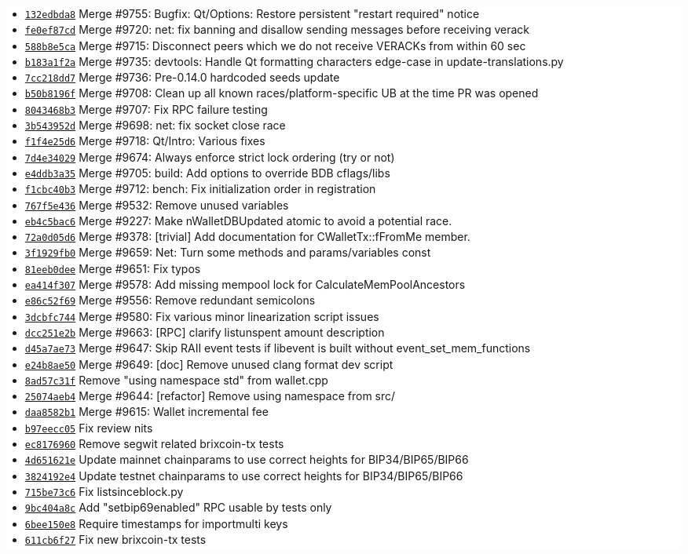 - [`132edbda8`](https://github.com/brixcoinpay/brixcoin/commit/132edbda8) Merge #9755: Bugfix: Qt/Options: Restore persistent "restart required" notice
- [`fe0ef87cd`](https://github.com/brixcoinpay/brixcoin/commit/fe0ef87cd) Merge #9720: net: fix banning and disallow sending messages before receiving verack
- [`588b8e5ca`](https://github.com/brixcoinpay/brixcoin/commit/588b8e5ca) Merge #9715: Disconnect peers which we do not receive VERACKs from within 60 sec
- [`b183a1f2a`](https://github.com/brixcoinpay/brixcoin/commit/b183a1f2a) Merge #9735: devtools: Handle Qt formatting characters edge-case in update-translations.py
- [`7cc218dd7`](https://github.com/brixcoinpay/brixcoin/commit/7cc218dd7) Merge #9736: Pre-0.14.0 hardcoded seeds update
- [`b50b8196f`](https://github.com/brixcoinpay/brixcoin/commit/b50b8196f) Merge #9708: Clean up all known races/platform-specific UB at the time PR was opened
- [`8043468b3`](https://github.com/brixcoinpay/brixcoin/commit/8043468b3) Merge #9707: Fix RPC failure testing
- [`3b543952d`](https://github.com/brixcoinpay/brixcoin/commit/3b543952d) Merge #9698: net: fix socket close race
- [`f1f4e25d6`](https://github.com/brixcoinpay/brixcoin/commit/f1f4e25d6) Merge #9718: Qt/Intro: Various fixes
- [`7d4e34029`](https://github.com/brixcoinpay/brixcoin/commit/7d4e34029) Merge #9674: Always enforce strict lock ordering (try or not)
- [`e4ddb3a35`](https://github.com/brixcoinpay/brixcoin/commit/e4ddb3a35) Merge #9705: build: Add options to override BDB cflags/libs
- [`f1cbc40b3`](https://github.com/brixcoinpay/brixcoin/commit/f1cbc40b3) Merge #9712: bench: Fix initialization order in registration
- [`767f5e436`](https://github.com/brixcoinpay/brixcoin/commit/767f5e436) Merge #9532: Remove unused variables
- [`eb4c5bac6`](https://github.com/brixcoinpay/brixcoin/commit/eb4c5bac6) Merge #9227: Make nWalletDBUpdated atomic to avoid a potential race.
- [`72a0d05d6`](https://github.com/brixcoinpay/brixcoin/commit/72a0d05d6) Merge #9378: [trivial] Add documentation for CWalletTx::fFromMe member.
- [`3f1929fb0`](https://github.com/brixcoinpay/brixcoin/commit/3f1929fb0) Merge #9659: Net: Turn some methods and params/variables const
- [`81eeb0dee`](https://github.com/brixcoinpay/brixcoin/commit/81eeb0dee) Merge #9651: Fix typos
- [`ea414f307`](https://github.com/brixcoinpay/brixcoin/commit/ea414f307) Merge #9578: Add missing mempool lock for CalculateMemPoolAncestors
- [`e86c52f69`](https://github.com/brixcoinpay/brixcoin/commit/e86c52f69) Merge #9556: Remove redundant semicolons
- [`3dcbfc744`](https://github.com/brixcoinpay/brixcoin/commit/3dcbfc744) Merge #9580: Fix various minor linearization script issues
- [`dcc251e2b`](https://github.com/brixcoinpay/brixcoin/commit/dcc251e2b) Merge #9663: [RPC] clarify listunspent amount description
- [`d45a7ae73`](https://github.com/brixcoinpay/brixcoin/commit/d45a7ae73) Merge #9647: Skip RAII event tests if libevent is built without event_set_mem_functions
- [`e24b8ae50`](https://github.com/brixcoinpay/brixcoin/commit/e24b8ae50) Merge #9649: [doc] Remove unused clang format dev script
- [`8ad57c31f`](https://github.com/brixcoinpay/brixcoin/commit/8ad57c31f) Remove "using namespace std" from wallet.cpp
- [`25074aeb4`](https://github.com/brixcoinpay/brixcoin/commit/25074aeb4) Merge #9644: [refactor] Remove using namespace <xxx> from src/
- [`daa8582b1`](https://github.com/brixcoinpay/brixcoin/commit/daa8582b1) Merge #9615: Wallet incremental fee
- [`b97eecc05`](https://github.com/brixcoinpay/brixcoin/commit/b97eecc05) Fix review nits
- [`ec8176960`](https://github.com/brixcoinpay/brixcoin/commit/ec8176960) Remove segwit related brixcoin-tx tests
- [`4d651621e`](https://github.com/brixcoinpay/brixcoin/commit/4d651621e) Update mainnet chainparams to use correct heights for BIP34/BIP65/BIP66
- [`3824192e4`](https://github.com/brixcoinpay/brixcoin/commit/3824192e4) Update testnet chainparams to use correct heights for BIP34/BIP65/BIP66
- [`715be73c6`](https://github.com/brixcoinpay/brixcoin/commit/715be73c6) Fix listsinceblock.py
- [`9bc404a8c`](https://github.com/brixcoinpay/brixcoin/commit/9bc404a8c) Add "setbip69enabled" RPC usable by tests only
- [`6bee150e8`](https://github.com/brixcoinpay/brixcoin/commit/6bee150e8) Require timestamps for importmulti keys
- [`611cb6f27`](https://github.com/brixcoinpay/brixcoin/commit/611cb6f27) Fix new brixcoin-tx tests